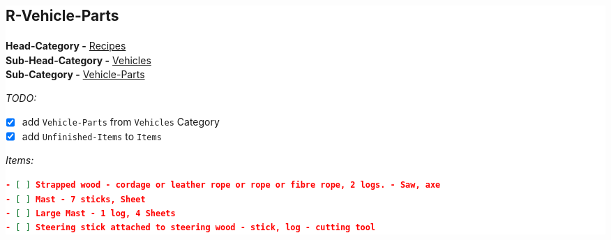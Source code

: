 
## R-Vehicle-Parts
**Head-Category -** [Recipes](#recipes)\
**Sub-Head-Category -** [Vehicles](#r-Vehicles)\
**Sub-Category -** [Vehicle-Parts](#r-vehicle-parts)


*TODO:*
- [x] add `Vehicle-Parts` from `Vehicles` Category
- [x] add `Unfinished-Items` to `Items`

*Items:*
```JSON
- [ ] Strapped wood - cordage or leather rope or rope or fibre rope, 2 logs. - Saw, axe
- [ ] Mast - 7 sticks, Sheet
- [ ] Large Mast - 1 log, 4 Sheets
- [ ] Steering stick attached to steering wood - stick, log - cutting tool
```
